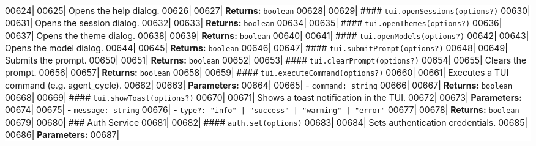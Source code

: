 00624| 
00625| Opens the help dialog.
00626| 
00627| **Returns:** `boolean`
00628| 
00629| #### `tui.openSessions(options?)`
00630| 
00631| Opens the session dialog.
00632| 
00633| **Returns:** `boolean`
00634| 
00635| #### `tui.openThemes(options?)`
00636| 
00637| Opens the theme dialog.
00638| 
00639| **Returns:** `boolean`
00640| 
00641| #### `tui.openModels(options?)`
00642| 
00643| Opens the model dialog.
00644| 
00645| **Returns:** `boolean`
00646| 
00647| #### `tui.submitPrompt(options?)`
00648| 
00649| Submits the prompt.
00650| 
00651| **Returns:** `boolean`
00652| 
00653| #### `tui.clearPrompt(options?)`
00654| 
00655| Clears the prompt.
00656| 
00657| **Returns:** `boolean`
00658| 
00659| #### `tui.executeCommand(options?)`
00660| 
00661| Executes a TUI command (e.g. agent_cycle).
00662| 
00663| **Parameters:**
00664| 
00665| - `command: string`
00666| 
00667| **Returns:** `boolean`
00668| 
00669| #### `tui.showToast(options?)`
00670| 
00671| Shows a toast notification in the TUI.
00672| 
00673| **Parameters:**
00674| 
00675| - `message: string`
00676| - `type?: "info" | "success" | "warning" | "error"`
00677| 
00678| **Returns:** `boolean`
00679| 
00680| ### Auth Service
00681| 
00682| #### `auth.set(options)`
00683| 
00684| Sets authentication credentials.
00685| 
00686| **Parameters:**
00687| 